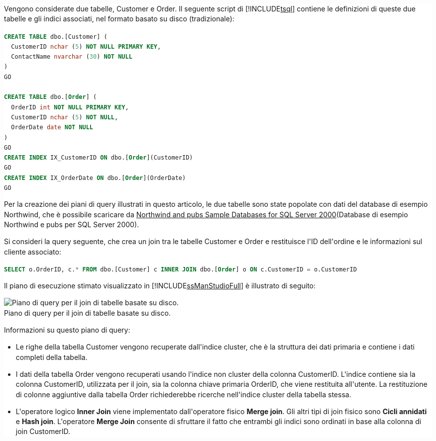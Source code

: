  Vengono considerate due tabelle, Customer e Order. Il seguente script di [!INCLUDE[tsql](../../includes/tsql-md.md)] contiene le definizioni di queste due tabelle e gli indici associati, nel formato basato su disco (tradizionale):  
  
```sql  
CREATE TABLE dbo.[Customer] (  
  CustomerID nchar (5) NOT NULL PRIMARY KEY,  
  ContactName nvarchar (30) NOT NULL   
)  
GO  
  
CREATE TABLE dbo.[Order] (  
  OrderID int NOT NULL PRIMARY KEY,  
  CustomerID nchar (5) NOT NULL,  
  OrderDate date NOT NULL  
)  
GO  
CREATE INDEX IX_CustomerID ON dbo.[Order](CustomerID)  
GO  
CREATE INDEX IX_OrderDate ON dbo.[Order](OrderDate)  
GO  
```  
  
 Per la creazione dei piani di query illustrati in questo articolo, le due tabelle sono state popolate con dati del database di esempio Northwind, che è possibile scaricare da [Northwind and pubs Sample Databases for SQL Server 2000](https://www.microsoft.com/download/details.aspx?id=23654)(Database di esempio Northwind e pubs per SQL Server 2000).  
  
 Si consideri la query seguente, che crea un join tra le tabelle Customer e Order e restituisce l'ID dell'ordine e le informazioni sul cliente associato:  
  
```sql  
SELECT o.OrderID, c.* FROM dbo.[Customer] c INNER JOIN dbo.[Order] o ON c.CustomerID = o.CustomerID  
```  
  
 Il piano di esecuzione stimato visualizzato in [!INCLUDE[ssManStudioFull](../../includes/ssmanstudiofull-md.md)] è illustrato di seguito:  
  
 ![Piano di query per il join di tabelle basate su disco.](../../relational-databases/in-memory-oltp/media/hekaton-query-plan-1.png "|::ref1::|")  
Piano di query per il join di tabelle basate su disco.  
  
 Informazioni su questo piano di query:  
  
-   Le righe della tabella Customer vengono recuperate dall'indice cluster, che è la struttura dei dati primaria e contiene i dati completi della tabella.  
  
-   I dati della tabella Order vengono recuperati usando l'indice non cluster della colonna CustomerID. L'indice contiene sia la colonna CustomerID, utilizzata per il join, sia la colonna chiave primaria OrderID, che viene restituita all'utente. La restituzione di colonne aggiuntive dalla tabella Order richiederebbe ricerche nell'indice cluster della tabella stessa.  
  
-   L'operatore logico **Inner Join** viene implementato dall'operatore fisico **Merge join**. Gli altri tipi di join fisico sono **Cicli annidati** e **Hash join**. L'operatore **Merge Join** consente di sfruttare il fatto che entrambi gli indici sono ordinati in base alla colonna di join CustomerID.  
  